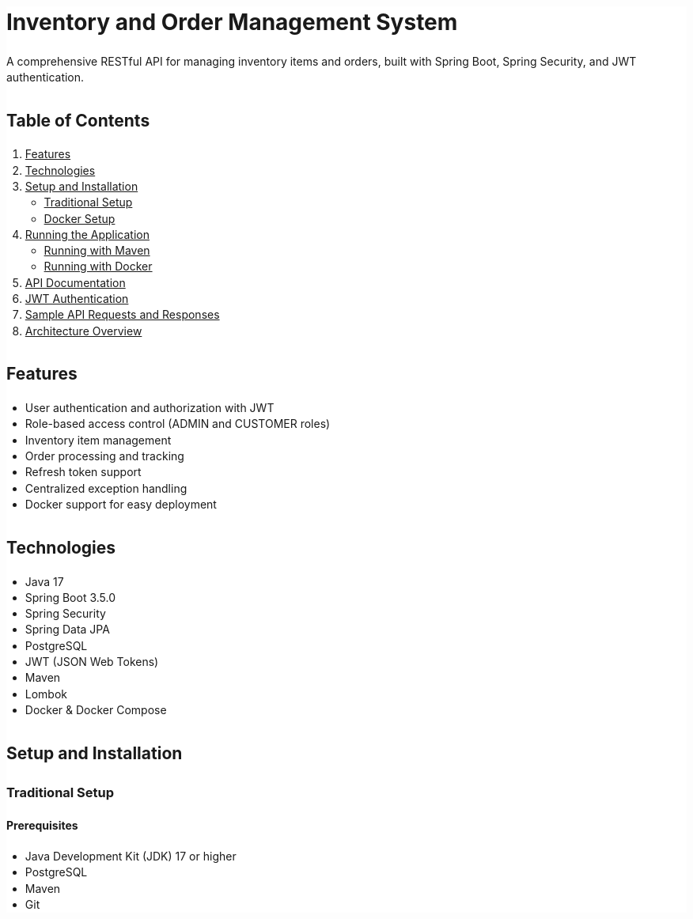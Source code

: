 # Inventory and Order Management System

A comprehensive RESTful API for managing inventory items and orders, built with Spring Boot, Spring Security, and JWT authentication.

## Table of Contents

1. [Features](#features)
2. [Technologies](#technologies)
3. [Setup and Installation](#setup-and-installation)
   - [Traditional Setup](#traditional-setup)
   - [Docker Setup](#docker-setup)
4. [Running the Application](#running-the-application)
   - [Running with Maven](#running-with-maven)
   - [Running with Docker](#running-with-docker)
5. [API Documentation](#api-documentation)
6. [JWT Authentication](#jwt-authentication)
7. [Sample API Requests and Responses](#sample-api-requests-and-responses)
8. [Architecture Overview](#architecture-overview)

## Features

- User authentication and authorization with JWT
- Role-based access control (ADMIN and CUSTOMER roles)
- Inventory item management
- Order processing and tracking
- Refresh token support
- Centralized exception handling
- Docker support for easy deployment

## Technologies

- Java 17
- Spring Boot 3.5.0
- Spring Security
- Spring Data JPA
- PostgreSQL
- JWT (JSON Web Tokens)
- Maven
- Lombok
- Docker & Docker Compose

## Setup and Installation

### Traditional Setup

#### Prerequisites

- Java Development Kit (JDK) 17 or higher
- PostgreSQL
- Maven
- Git
